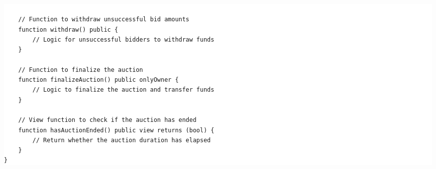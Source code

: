 ```

    // Function to withdraw unsuccessful bid amounts
    function withdraw() public {
        // Logic for unsuccessful bidders to withdraw funds
    }

    // Function to finalize the auction
    function finalizeAuction() public onlyOwner {
        // Logic to finalize the auction and transfer funds
    }

    // View function to check if the auction has ended
    function hasAuctionEnded() public view returns (bool) {
        // Return whether the auction duration has elapsed
    }
}
```
